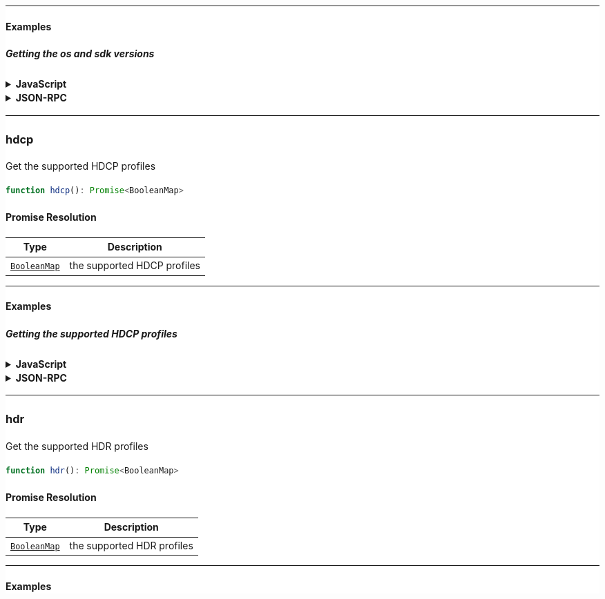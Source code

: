 
---

#### Examples

##### Getting the os and sdk versions
<details><summary><b>JavaScript</b></summary></details>
<details><summary><b>JSON-RPC</b></summary></details>




---

### hdcp
Get the supported HDCP profiles

```typescript
function hdcp(): Promise<BooleanMap>
```
#### Promise Resolution

| Type | Description |
| ---- | ----------- |
| [`BooleanMap`](../schemas/types#/definitions/booleanmap) | the supported HDCP profiles |


---

#### Examples

##### Getting the supported HDCP profiles
<details><summary><b>JavaScript</b></summary></details>
<details><summary><b>JSON-RPC</b></summary></details>




---

### hdr
Get the supported HDR profiles

```typescript
function hdr(): Promise<BooleanMap>
```
#### Promise Resolution

| Type | Description |
| ---- | ----------- |
| [`BooleanMap`](../schemas/types#/definitions/booleanmap) | the supported HDR profiles |


---

#### Examples
